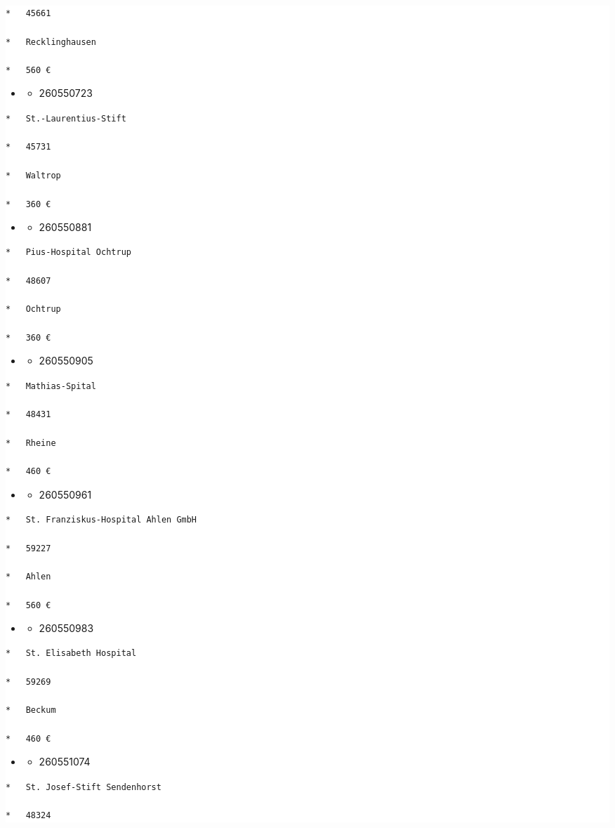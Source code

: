     *   45661

    *   Recklinghausen

    *   560 €


*    *   260550723

    *   St.-Laurentius-Stift

    *   45731

    *   Waltrop

    *   360 €


*    *   260550881

    *   Pius-Hospital Ochtrup

    *   48607

    *   Ochtrup

    *   360 €


*    *   260550905

    *   Mathias-Spital

    *   48431

    *   Rheine

    *   460 €


*    *   260550961

    *   St. Franziskus-Hospital Ahlen GmbH

    *   59227

    *   Ahlen

    *   560 €


*    *   260550983

    *   St. Elisabeth Hospital

    *   59269

    *   Beckum

    *   460 €


*    *   260551074

    *   St. Josef-Stift Sendenhorst

    *   48324
